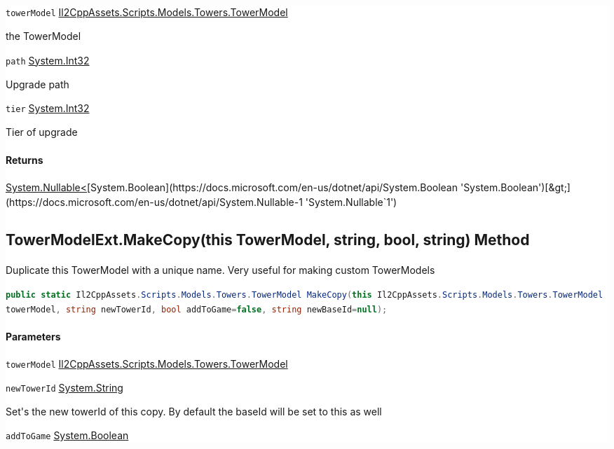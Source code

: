 <a name='BTD_Mod_Helper.Extensions.TowerModelExt.IsUpgradeUnlocked(thisIl2CppAssets.Scripts.Models.Towers.TowerModel,int,int).towerModel'></a>

`towerModel` [Il2CppAssets.Scripts.Models.Towers.TowerModel](https://docs.microsoft.com/en-us/dotnet/api/Il2CppAssets.Scripts.Models.Towers.TowerModel 'Il2CppAssets.Scripts.Models.Towers.TowerModel')

the TowerModel

<a name='BTD_Mod_Helper.Extensions.TowerModelExt.IsUpgradeUnlocked(thisIl2CppAssets.Scripts.Models.Towers.TowerModel,int,int).path'></a>

`path` [System.Int32](https://docs.microsoft.com/en-us/dotnet/api/System.Int32 'System.Int32')

Upgrade path

<a name='BTD_Mod_Helper.Extensions.TowerModelExt.IsUpgradeUnlocked(thisIl2CppAssets.Scripts.Models.Towers.TowerModel,int,int).tier'></a>

`tier` [System.Int32](https://docs.microsoft.com/en-us/dotnet/api/System.Int32 'System.Int32')

Tier of upgrade

#### Returns
[System.Nullable&lt;](https://docs.microsoft.com/en-us/dotnet/api/System.Nullable-1 'System.Nullable`1')[System.Boolean](https://docs.microsoft.com/en-us/dotnet/api/System.Boolean 'System.Boolean')[&gt;](https://docs.microsoft.com/en-us/dotnet/api/System.Nullable-1 'System.Nullable`1')

<a name='BTD_Mod_Helper.Extensions.TowerModelExt.MakeCopy(thisIl2CppAssets.Scripts.Models.Towers.TowerModel,string,bool,string)'></a>

## TowerModelExt.MakeCopy(this TowerModel, string, bool, string) Method

Duplicate this TowerModel with a unique name. Very useful for making custom TowerModels

```csharp
public static Il2CppAssets.Scripts.Models.Towers.TowerModel MakeCopy(this Il2CppAssets.Scripts.Models.Towers.TowerModel towerModel, string newTowerId, bool addToGame=false, string newBaseId=null);
```
#### Parameters

<a name='BTD_Mod_Helper.Extensions.TowerModelExt.MakeCopy(thisIl2CppAssets.Scripts.Models.Towers.TowerModel,string,bool,string).towerModel'></a>

`towerModel` [Il2CppAssets.Scripts.Models.Towers.TowerModel](https://docs.microsoft.com/en-us/dotnet/api/Il2CppAssets.Scripts.Models.Towers.TowerModel 'Il2CppAssets.Scripts.Models.Towers.TowerModel')

<a name='BTD_Mod_Helper.Extensions.TowerModelExt.MakeCopy(thisIl2CppAssets.Scripts.Models.Towers.TowerModel,string,bool,string).newTowerId'></a>

`newTowerId` [System.String](https://docs.microsoft.com/en-us/dotnet/api/System.String 'System.String')

Set's the new towerId of this copy. By default the baseId will be set to this as well

<a name='BTD_Mod_Helper.Extensions.TowerModelExt.MakeCopy(thisIl2CppAssets.Scripts.Models.Towers.TowerModel,string,bool,string).addToGame'></a>

`addToGame` [System.Boolean](https://docs.microsoft.com/en-us/dotnet/api/System.Boolean 'System.Boolean')
